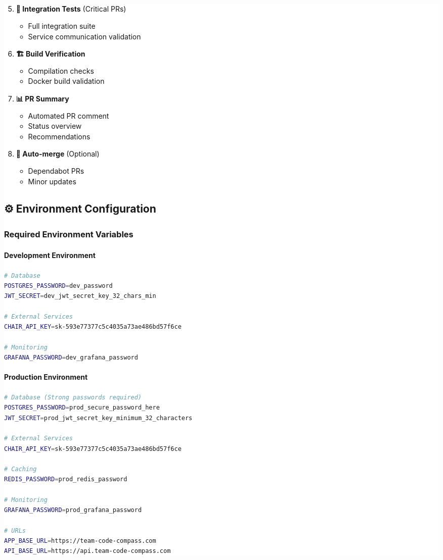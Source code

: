 5. **🔗 Integration Tests** (Critical PRs)
   - Full integration suite
   - Service communication validation

6. **🏗️ Build Verification**
   - Compilation checks
   - Docker build validation

7. **📊 PR Summary**
   - Automated PR comment
   - Status overview
   - Recommendations

8. **🤖 Auto-merge** (Optional)
   - Dependabot PRs
   - Minor updates

## ⚙️ Environment Configuration

### Required Environment Variables

#### Development Environment
```bash
# Database
POSTGRES_PASSWORD=dev_password
JWT_SECRET=dev_jwt_secret_key_32_chars_min

# External Services
CHAIR_API_KEY=sk-593e77377c5c4035a73ae486bd57f6ce

# Monitoring
GRAFANA_PASSWORD=dev_grafana_password
```

#### Production Environment
```bash
# Database (Strong passwords required)
POSTGRES_PASSWORD=prod_secure_password_here
JWT_SECRET=prod_jwt_secret_key_minimum_32_characters

# External Services
CHAIR_API_KEY=sk-593e77377c5c4035a73ae486bd57f6ce

# Caching
REDIS_PASSWORD=prod_redis_password

# Monitoring
GRAFANA_PASSWORD=prod_grafana_password

# URLs
APP_BASE_URL=https://team-code-compass.com
API_BASE_URL=https://api.team-code-compass.com
```
